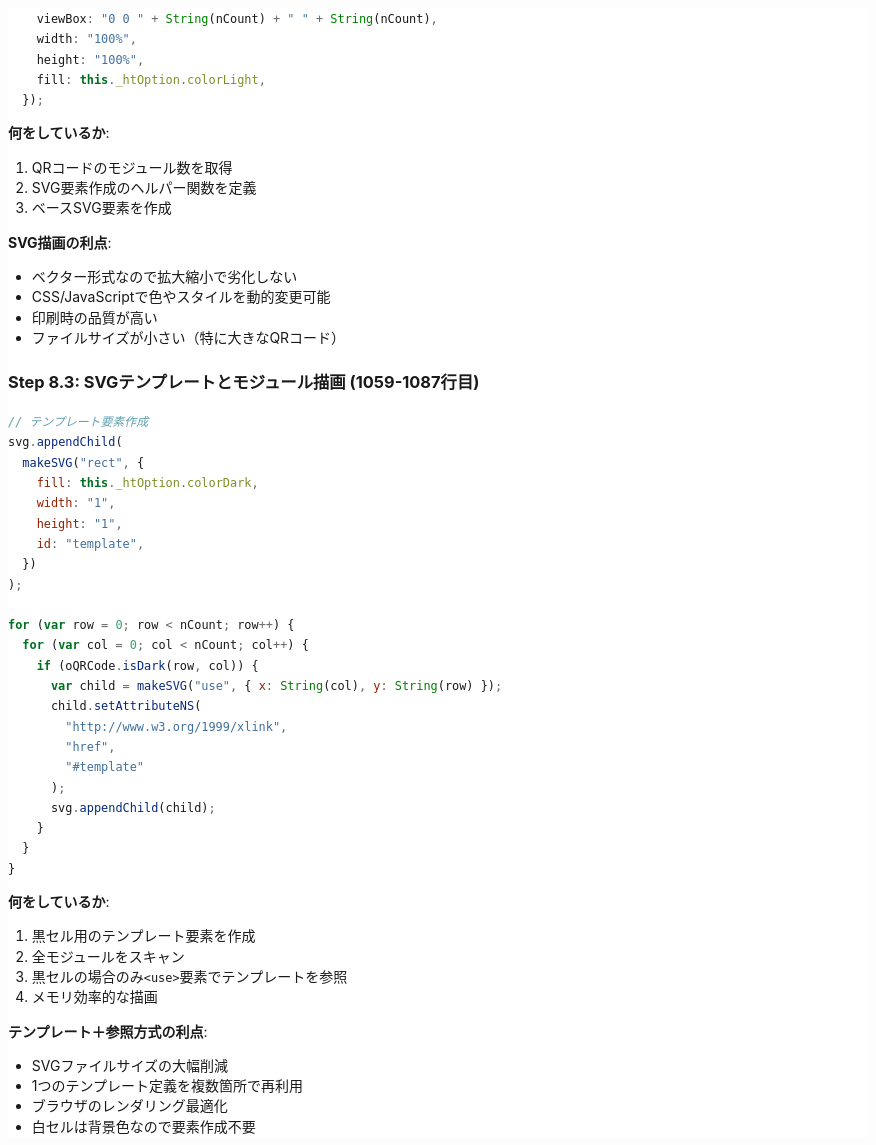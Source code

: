 ```javascript
    viewBox: "0 0 " + String(nCount) + " " + String(nCount),
    width: "100%",
    height: "100%",
    fill: this._htOption.colorLight,
  });
```
**何をしているか**:
1. QRコードのモジュール数を取得
2. SVG要素作成のヘルパー関数を定義
3. ベースSVG要素を作成

**SVG描画の利点**:
- ベクター形式なので拡大縮小で劣化しない
- CSS/JavaScriptで色やスタイルを動的変更可能
- 印刷時の品質が高い
- ファイルサイズが小さい（特に大きなQRコード）

### Step 8.3: SVGテンプレートとモジュール描画 (1059-1087行目)
```javascript
// テンプレート要素作成
svg.appendChild(
  makeSVG("rect", {
    fill: this._htOption.colorDark,
    width: "1",
    height: "1",
    id: "template",
  })
);

for (var row = 0; row < nCount; row++) {
  for (var col = 0; col < nCount; col++) {
    if (oQRCode.isDark(row, col)) {
      var child = makeSVG("use", { x: String(col), y: String(row) });
      child.setAttributeNS(
        "http://www.w3.org/1999/xlink",
        "href",
        "#template"
      );
      svg.appendChild(child);
    }
  }
}
```
**何をしているか**:
1. 黒セル用のテンプレート要素を作成
2. 全モジュールをスキャン
3. 黒セルの場合のみ`<use>`要素でテンプレートを参照
4. メモリ効率的な描画

**テンプレート＋参照方式の利点**:
- SVGファイルサイズの大幅削減
- 1つのテンプレート定義を複数箇所で再利用
- ブラウザのレンダリング最適化
- 白セルは背景色なので要素作成不要
